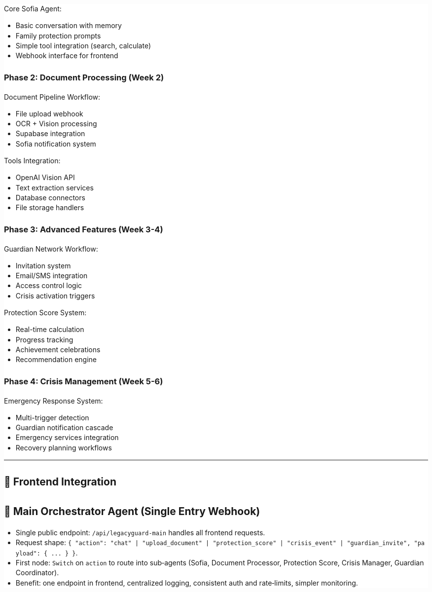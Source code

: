 Core Sofia Agent:

- Basic conversation with memory
- Family protection prompts
- Simple tool integration (search, calculate)
- Webhook interface for frontend

### Phase 2: Document Processing (Week 2)

Document Pipeline Workflow:

- File upload webhook
- OCR + Vision processing
- Supabase integration
- Sofia notification system

Tools Integration:

- OpenAI Vision API
- Text extraction services
- Database connectors
- File storage handlers

### Phase 3: Advanced Features (Week 3-4)

Guardian Network Workflow:

- Invitation system
- Email/SMS integration
- Access control logic
- Crisis activation triggers

Protection Score System:

- Real-time calculation
- Progress tracking
- Achievement celebrations
- Recommendation engine

### Phase 4: Crisis Management (Week 5-6)

Emergency Response System:

- Multi-trigger detection
- Guardian notification cascade
- Emergency services integration
- Recovery planning workflows

---

## 🔌 Frontend Integration

## 🧭 Main Orchestrator Agent (Single Entry Webhook)

- Single public endpoint: `/api/legacyguard-main` handles all frontend requests.
- Request shape: `{ "action": "chat" | "upload_document" | "protection_score" | "crisis_event" | "guardian_invite", "payload": { ... } }`.
- First node: `Switch` on `action` to route into sub‑agents (Sofia, Document Processor, Protection Score, Crisis Manager, Guardian Coordinator).
- Benefit: one endpoint in frontend, centralized logging, consistent auth and rate‑limits, simpler monitoring.
